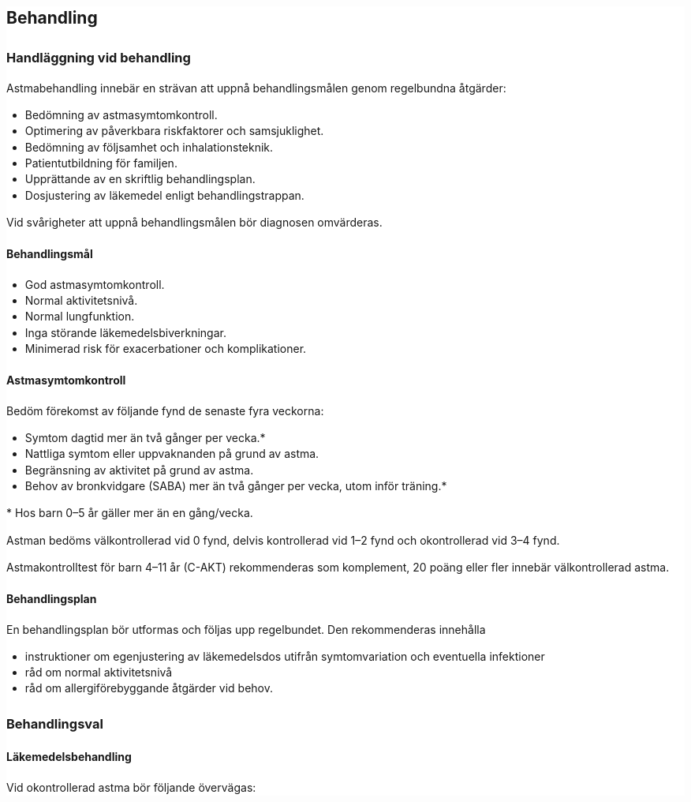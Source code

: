 Behandling
----------

### Handläggning vid behandling

Astmabehandling innebär en strävan att uppnå behandlingsmålen genom regelbundna åtgärder:

*   Bedömning av astmasymtomkontroll.
*   Optimering av påverkbara riskfaktorer och samsjuklighet.
*   Bedömning av följsamhet och inhalationsteknik.
*   Patientutbildning för familjen.
*   Upprättande av en skriftlig behandlingsplan.
*   Dosjustering av läkemedel enligt behandlingstrappan.

Vid svårigheter att uppnå behandlingsmålen bör diagnosen omvärderas.

#### Behandlingsmål

*   God astmasymtomkontroll.
*   Normal aktivitetsnivå.
*   Normal lungfunktion.
*   Inga störande läkemedelsbiverkningar.
*   Minimerad risk för exacerbationer och komplikationer.

#### Astmasymtomkontroll

Bedöm förekomst av följande fynd de senaste fyra veckorna:

*   Symtom dagtid mer än två gånger per vecka.\*
*   Nattliga symtom eller uppvaknanden på grund av astma.
*   Begränsning av aktivitet på grund av astma.
*   Behov av bronkvidgare (SABA) mer än två gånger per vecka, utom inför träning.\*

\* Hos barn 0–5 år gäller mer än en gång/vecka.

Astman bedöms välkontrollerad vid 0 fynd, delvis kontrollerad vid 1–2 fynd och okontrollerad vid 3–4 fynd.

Astmakontrolltest för barn 4–11 år (C-AKT) rekommenderas som komplement, 20 poäng eller fler innebär välkontrollerad astma.

#### Behandlingsplan

En behandlingsplan bör utformas och följas upp regelbundet. Den rekommenderas innehålla

*   instruktioner om egenjustering av läkemedelsdos utifrån symtomvariation och eventuella infektioner
*   råd om normal aktivitetsnivå
*   råd om allergiförebyggande åtgärder vid behov.

### Behandlingsval

#### Läkemedelsbehandling

Vid okontrollerad astma bör följande övervägas:
